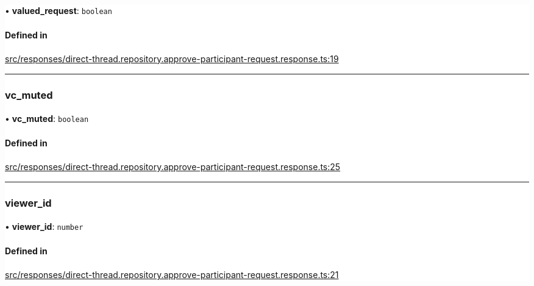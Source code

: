 • **valued\_request**: `boolean`

#### Defined in

[src/responses/direct-thread.repository.approve-participant-request.response.ts:19](https://github.com/Nerixyz/instagram-private-api/blob/4971f34/src/responses/direct-thread.repository.approve-participant-request.response.ts#L19)

___

### vc\_muted

• **vc\_muted**: `boolean`

#### Defined in

[src/responses/direct-thread.repository.approve-participant-request.response.ts:25](https://github.com/Nerixyz/instagram-private-api/blob/4971f34/src/responses/direct-thread.repository.approve-participant-request.response.ts#L25)

___

### viewer\_id

• **viewer\_id**: `number`

#### Defined in

[src/responses/direct-thread.repository.approve-participant-request.response.ts:21](https://github.com/Nerixyz/instagram-private-api/blob/4971f34/src/responses/direct-thread.repository.approve-participant-request.response.ts#L21)
